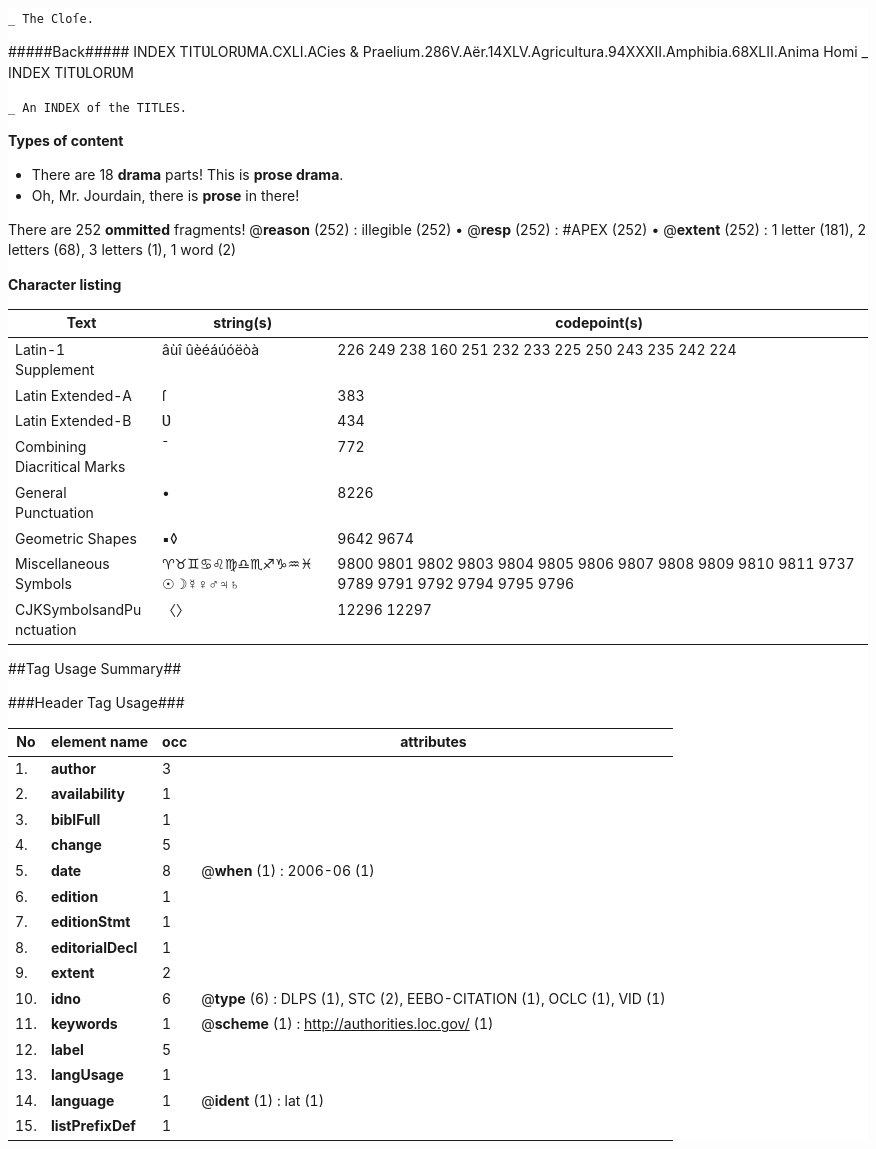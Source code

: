     _ The Cloſe.

#####Back#####
INDEX TITƲLORƲMA.CXLI.ACies & Praelium.286V.Aër.14XLV.Agricultura.94XXXII.Amphibia.68XLII.Anima Homi
    _ INDEX TITƲLORƲM

    _ An INDEX of the TITLES.

**Types of content**

  * There are 18 **drama** parts! This is **prose drama**.
  * Oh, Mr. Jourdain, there is **prose** in there!

There are 252 **ommitted** fragments! 
 @__reason__ (252) : illegible (252)  •  @__resp__ (252) : #APEX (252)  •  @__extent__ (252) : 1 letter (181), 2 letters (68), 3 letters (1), 1 word (2)

**Character listing**


|Text|string(s)|codepoint(s)|
|---|---|---|
|Latin-1 Supplement|âùî ûèéáúóëòà|226 249 238 160 251 232 233 225 250 243 235 242 224|
|Latin Extended-A|ſ|383|
|Latin Extended-B|Ʋ|434|
|Combining             Diacritical Marks|̄|772|
|General Punctuation|•|8226|
|Geometric Shapes|▪◊|9642 9674|
|Miscellaneous Symbols|♈♉♊♋♌♍♎♏♐♑♒♓☉☽☿♀♂♃♄|9800 9801 9802 9803 9804 9805 9806 9807 9808 9809 9810 9811 9737 9789 9791 9792 9794 9795 9796|
|CJKSymbolsandPunctuation|〈〉|12296 12297|

##Tag Usage Summary##

###Header Tag Usage###

|No|element name|occ|attributes|
|---|---|---|---|
|1.|__author__|3||
|2.|__availability__|1||
|3.|__biblFull__|1||
|4.|__change__|5||
|5.|__date__|8| @__when__ (1) : 2006-06 (1)|
|6.|__edition__|1||
|7.|__editionStmt__|1||
|8.|__editorialDecl__|1||
|9.|__extent__|2||
|10.|__idno__|6| @__type__ (6) : DLPS (1), STC (2), EEBO-CITATION (1), OCLC (1), VID (1)|
|11.|__keywords__|1| @__scheme__ (1) : http://authorities.loc.gov/ (1)|
|12.|__label__|5||
|13.|__langUsage__|1||
|14.|__language__|1| @__ident__ (1) : lat (1)|
|15.|__listPrefixDef__|1||